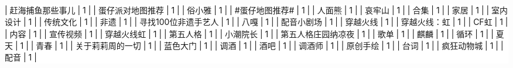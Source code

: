 | 赶海捕鱼那些事儿 | 1 |
| 蛋仔派对地图推荐 | 1 |
| 俗小雅 | 1 |
| #蛋仔地图推荐# | 1 |
| 人面熊 | 1 |
| 哀牢山 | 1 |
| 合集 | 1 |
| 家居 | 1 |
| 室内设计 | 1 |
| 传统文化 | 1 |
| 非遗 | 1 |
| 寻找100位非遗手艺人 | 1 |
| 八嘎 | 1 |
| 配音小剧场 | 1 |
| 穿越火线 | 1 |
| 穿越火线：虹 | 1 |
| CF虹 | 1 |
| 内容 | 1 |
| 宣传视频 | 1 |
| 穿越火线虹 | 1 |
| 第五人格 | 1 |
| 小潮院长 | 1 |
| 第五人格庄园纳凉夜 | 1 |
| 歌单 | 1 |
| 麒麟 | 1 |
| 循环 | 1 |
| 夏天 | 1 |
| 青春 | 1 |
| 关于莉莉周的一切 | 1 |
| 蓝色大门 | 1 |
| 调酒 | 1 |
| 酒吧 | 1 |
| 调酒师 | 1 |
| 原创手绘 | 1 |
| 台词 | 1 |
| 疯狂动物城 | 1 |
| 配音 | 1 |